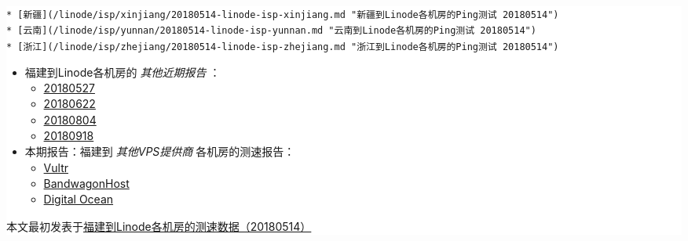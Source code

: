     * [新疆](/linode/isp/xinjiang/20180514-linode-isp-xinjiang.md "新疆到Linode各机房的Ping测试 20180514")
    * [云南](/linode/isp/yunnan/20180514-linode-isp-yunnan.md "云南到Linode各机房的Ping测试 20180514")
    * [浙江](/linode/isp/zhejiang/20180514-linode-isp-zhejiang.md "浙江到Linode各机房的Ping测试 20180514")
  * 福建到Linode各机房的 _其他近期报告_ ： 
    * [20180527](/linode/isp/fujian/20180527-linode-isp-fujian.md "福建到Linode各机房的Ping测试 20180527")
    * [20180622](/linode/isp/fujian/20180622-linode-isp-fujian.md "福建到Linode各机房的Ping测试 20180622")
    * [20180804](/linode/isp/fujian/20180804-linode-isp-fujian.md "福建到Linode各机房的Ping测试 20180804")
    * [20180918](/linode/isp/fujian/20180918-linode-isp-fujian.md "福建到Linode各机房的Ping测试 20180918")
  * 本期报告：福建到 _其他VPS提供商_ 各机房的测速报告： 
    * [Vultr](/vultr/isp/fujian/20180514-vultr-isp-fujian.md "福建到Vultr各机房的Ping测试 20180514")
    * [BandwagonHost](/bandwagon/isp/fujian/20180514-bandwagon-isp-fujian.md "福建到BandwagonHost各机房的Ping测试 20180514")
    * [Digital Ocean](/digitalocean/isp/fujian/20180514-digitalocean-isp-fujian.md "福建到Digital Ocean各机房的Ping测试 20180514")



本文最初发表于[福建到Linode各机房的测速数据（20180514）](https://vps123.top/pingtest/20180514-linode-isp-fujian.html)
